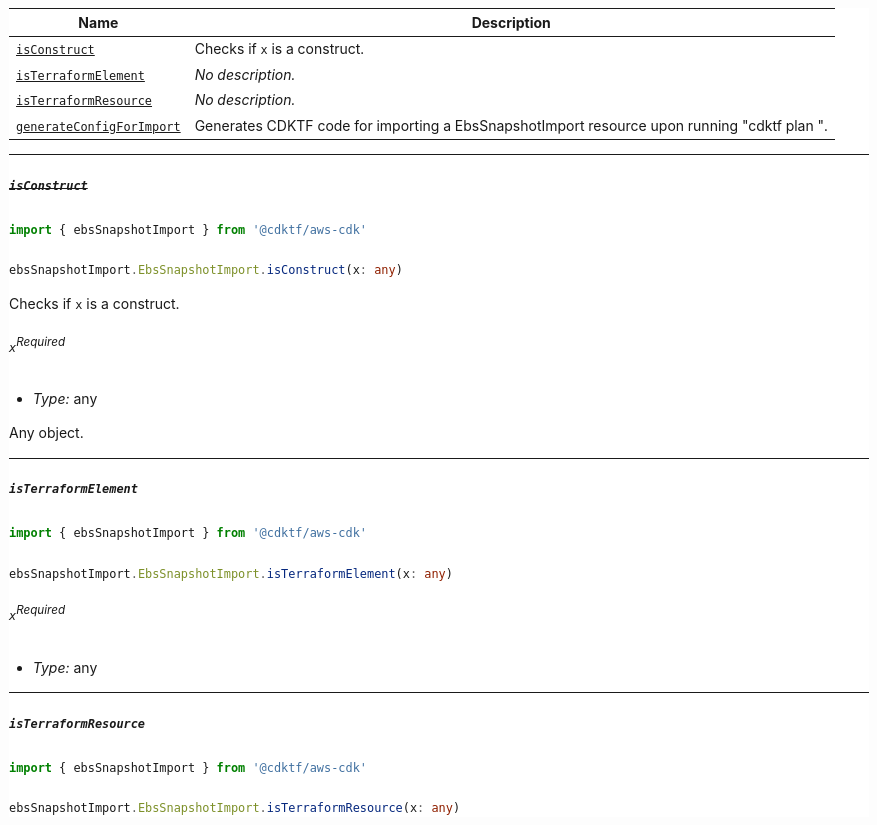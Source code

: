 | **Name** | **Description** |
| --- | --- |
| <code><a href="#@cdktf/aws-cdk.ebsSnapshotImport.EbsSnapshotImport.isConstruct">isConstruct</a></code> | Checks if `x` is a construct. |
| <code><a href="#@cdktf/aws-cdk.ebsSnapshotImport.EbsSnapshotImport.isTerraformElement">isTerraformElement</a></code> | *No description.* |
| <code><a href="#@cdktf/aws-cdk.ebsSnapshotImport.EbsSnapshotImport.isTerraformResource">isTerraformResource</a></code> | *No description.* |
| <code><a href="#@cdktf/aws-cdk.ebsSnapshotImport.EbsSnapshotImport.generateConfigForImport">generateConfigForImport</a></code> | Generates CDKTF code for importing a EbsSnapshotImport resource upon running "cdktf plan <stack-name>". |

---

##### ~~`isConstruct`~~ <a name="isConstruct" id="@cdktf/aws-cdk.ebsSnapshotImport.EbsSnapshotImport.isConstruct"></a>

```typescript
import { ebsSnapshotImport } from '@cdktf/aws-cdk'

ebsSnapshotImport.EbsSnapshotImport.isConstruct(x: any)
```

Checks if `x` is a construct.

###### `x`<sup>Required</sup> <a name="x" id="@cdktf/aws-cdk.ebsSnapshotImport.EbsSnapshotImport.isConstruct.parameter.x"></a>

- *Type:* any

Any object.

---

##### `isTerraformElement` <a name="isTerraformElement" id="@cdktf/aws-cdk.ebsSnapshotImport.EbsSnapshotImport.isTerraformElement"></a>

```typescript
import { ebsSnapshotImport } from '@cdktf/aws-cdk'

ebsSnapshotImport.EbsSnapshotImport.isTerraformElement(x: any)
```

###### `x`<sup>Required</sup> <a name="x" id="@cdktf/aws-cdk.ebsSnapshotImport.EbsSnapshotImport.isTerraformElement.parameter.x"></a>

- *Type:* any

---

##### `isTerraformResource` <a name="isTerraformResource" id="@cdktf/aws-cdk.ebsSnapshotImport.EbsSnapshotImport.isTerraformResource"></a>

```typescript
import { ebsSnapshotImport } from '@cdktf/aws-cdk'

ebsSnapshotImport.EbsSnapshotImport.isTerraformResource(x: any)
```
